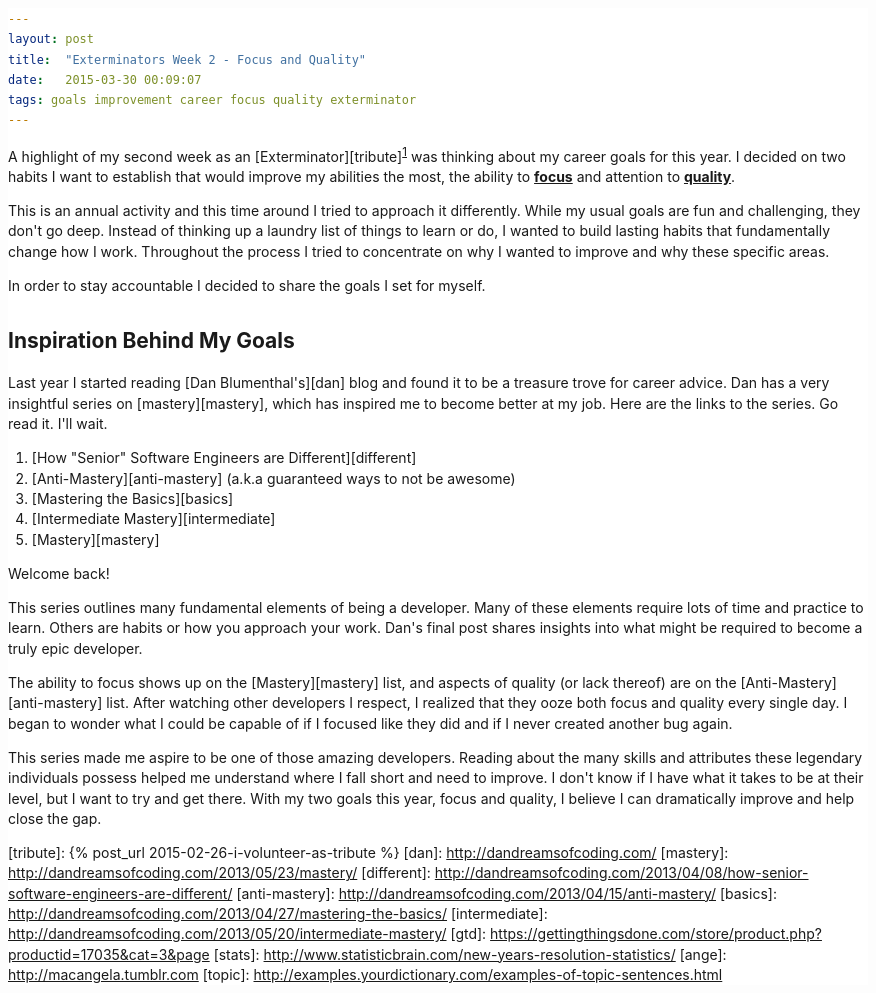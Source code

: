 ```yaml
---
layout: post
title:  "Exterminators Week 2 - Focus and Quality"
date:   2015-03-30 00:09:07
tags: goals improvement career focus quality exterminator
---
```


A highlight of my second week as an [Exterminator][tribute]<sup id="ext2-note-1-reverse"><a href="#ext2-note-1">1</a></sup> was thinking about
my career goals for this year. I decided on two habits I want
to establish that would improve my abilities the most, the ability to
**[focus](#focus)** and attention to **[quality](#quality)**.

This is an annual activity and this time around I tried to approach it
differently. While my usual goals are fun and challenging, they don't go deep.
Instead of thinking up a laundry list of things to learn or do, I wanted to
build lasting habits that fundamentally change how I work. Throughout the
process I tried to concentrate on why I wanted to improve and why these
specific areas.

In order to stay accountable I decided to share the goals I set for myself.

Inspiration Behind My Goals
-------------------------------------------------------------------------------

Last year I started reading [Dan Blumenthal's][dan] blog and found it to be a
treasure trove for career advice. Dan has a very insightful series on [mastery][mastery],
which has inspired me to become better at my job. Here are the links to the
series. Go read it. I'll wait.

1. [How "Senior" Software Engineers are Different][different]
2. [Anti-Mastery][anti-mastery] (a.k.a guaranteed ways to not be awesome)
3. [Mastering the Basics][basics]
4. [Intermediate Mastery][intermediate]
5. [Mastery][mastery]

Welcome back!

This series outlines many fundamental elements of being a developer. Many
of these elements require lots of time and practice to learn. Others are habits or how you
approach your work. Dan's final post shares insights into what might be required
to become a truly epic developer.

The ability to focus shows up on the [Mastery][mastery] list, and aspects of
quality (or lack thereof) are on the [Anti-Mastery][anti-mastery] list. After
watching other developers I respect, I realized that they ooze both focus and
quality every single day. I began to wonder what I could be capable of if I
focused like they did and if I never created another bug again.

This series made me aspire to be one of those amazing developers.
Reading about the many skills and attributes these legendary
individuals possess helped me understand where I fall short and need to improve. I
don't know if I have what it takes to be at their level, but I want to try
and get there. With my two goals this year, focus and quality, I believe I can
dramatically improve and help close the gap.


[tribute]: {% post_url 2015-02-26-i-volunteer-as-tribute %}
[dan]: http://dandreamsofcoding.com/
[mastery]: http://dandreamsofcoding.com/2013/05/23/mastery/
[different]: http://dandreamsofcoding.com/2013/04/08/how-senior-software-engineers-are-different/
[anti-mastery]: http://dandreamsofcoding.com/2013/04/15/anti-mastery/
[basics]: http://dandreamsofcoding.com/2013/04/27/mastering-the-basics/
[intermediate]: http://dandreamsofcoding.com/2013/05/20/intermediate-mastery/
[gtd]: https://gettingthingsdone.com/store/product.php?productid=17035&cat=3&page
[stats]: http://www.statisticbrain.com/new-years-resolution-statistics/
[ange]: http://macangela.tumblr.com
[topic]: http://examples.yourdictionary.com/examples-of-topic-sentences.html